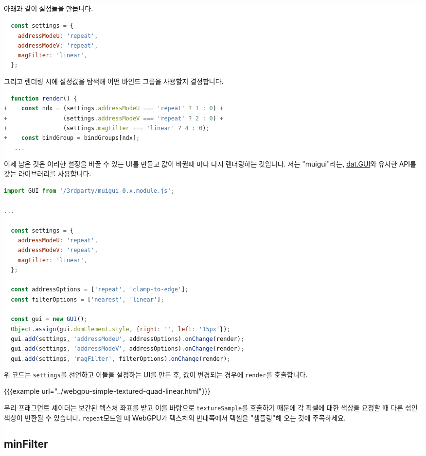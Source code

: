 아래과 같이 설정들을 만듭니다.

```js
  const settings = {
    addressModeU: 'repeat',
    addressModeV: 'repeat',
    magFilter: 'linear',
  };
```

그리고 렌더링 시에 설정값을 탐색해 어떤 바인드 그룹을 사용할지 결정합니다.

```js
  function render() {
+    const ndx = (settings.addressModeU === 'repeat' ? 1 : 0) +
+                (settings.addressModeV === 'repeat' ? 2 : 0) +
+                (settings.magFilter === 'linear' ? 4 : 0);
+    const bindGroup = bindGroups[ndx];
   ...
```

이제 남은 것은 이러한 설정을 바꿀 수 있는 UI를 만들고 값이 바뀔때 마다 다시 렌더링하는 것입니다. 
저는 "muigui"라는, [dat.GUI](https://github.com/dataarts/dat.gui)와 유사한 API를 갖는 라이브러리를 사용합니다.

```js
import GUI from '/3rdparty/muigui-0.x.module.js';

...

  const settings = {
    addressModeU: 'repeat',
    addressModeV: 'repeat',
    magFilter: 'linear',
  };

  const addressOptions = ['repeat', 'clamp-to-edge'];
  const filterOptions = ['nearest', 'linear'];

  const gui = new GUI();
  Object.assign(gui.domElement.style, {right: '', left: '15px'});
  gui.add(settings, 'addressModeU', addressOptions).onChange(render);
  gui.add(settings, 'addressModeV', addressOptions).onChange(render);
  gui.add(settings, 'magFilter', filterOptions).onChange(render);
```

위 코드는 `settings`를 선언하고 이들을 설정하는 UI를 만든 후, 
값이 변경되는 경우에 `render`를 호출합니다.

{{{example url="../webgpu-simple-textured-quad-linear.html"}}}

우리 프래그먼트 셰이더는 보간된 텍스처 좌표를 받고 이를 바탕으로 
`textureSample`를 호출하기 때문에 각 픽셀에 대한 색상을 요청할 때 다른 섞인 색상이 반환될 수 있습니다. 
`repeat`모드일 때 WebGPU가 텍스처의 반대쪽에서 텍셀을 "샘플링"해 오는 것에 주목하세요.

## <a id="a-min-filter"></a>minFilter


[^up-or-down]: 텍스처 좌표가 위(0 = bottom, 1 = top)인지 아래(0 = top, 1 = bottom)인지는 관점의 차이입니다.
[^texel]: 텍셀은 "texture element"의 약어로 픽셀이 "picture element"의 약어닌 것과 대응됩니다.
[^texture-binding]: 텍스처의 다른 사용 용도 중 하나는 `GPUTextureUsage.RENDER_ATTACHMENT` 입니다.
[^mirror-repeat]: 추가적으로 `mirror-repeat` 모드도 있습니다. 우리 텍스처가 "🟥🟩🟦"라면, repeat는 "🟥🟩🟦🟥🟩🟦🟥🟩🟦🟥🟩🟦"인데 mirror-repeat는 "🟥🟩🟦🟦🟩🟥🟥🟩🟦🟦🟩🟥"입니다.